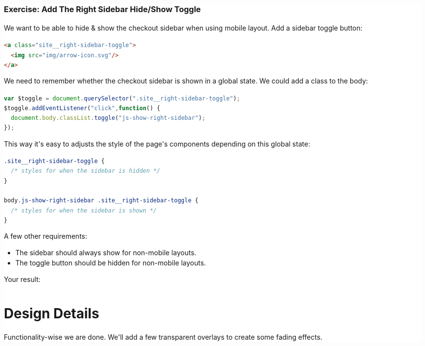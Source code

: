 

### Exercise: Add The Right Sidebar Hide/Show Toggle



We want to be able to hide & show the checkout sidebar when using mobile layout. Add a sidebar toggle button:

```html
<a class="site__right-sidebar-toggle">
  <img src="img/arrow-icon.svg"/>
</a>
```



We need to remember whether the checkout sidebar is shown in a global state. We could add a class to the body:

```js
var $toggle = document.querySelector(".site__right-sidebar-toggle");
$toggle.addEventListener("click",function() {
  document.body.classList.toggle("js-show-right-sidebar");
});
```



This way it's easy to adjusts the style of the page's components depending on this global state:

```css
.site__right-sidebar-toggle {
  /* styles for when the sidebar is hidden */
}

body.js-show-right-sidebar .site__right-sidebar-toggle {
  /* styles for when the sidebar is shown */
}
```



A few other requirements:

+ The sidebar should always show for non-mobile layouts.
+ The toggle button should be hidden for non-mobile layouts.



Your result:

<video src="sidebar-toggle.mp4" controls></video>



# Design Details



Functionality-wise we are done. We'll add a few transparent overlays to create some fading effects.

